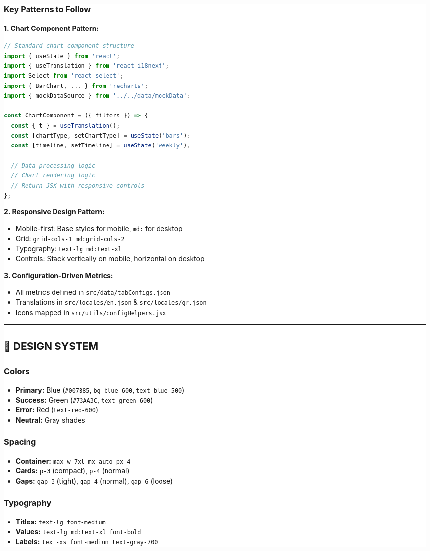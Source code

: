 ### **Key Patterns to Follow**

**1. Chart Component Pattern:**
```jsx
// Standard chart component structure
import { useState } from 'react';
import { useTranslation } from 'react-i18next';
import Select from 'react-select';
import { BarChart, ... } from 'recharts';
import { mockDataSource } from '../../data/mockData';

const ChartComponent = ({ filters }) => {
  const { t } = useTranslation();
  const [chartType, setChartType] = useState('bars');
  const [timeline, setTimeline] = useState('weekly');
  
  // Data processing logic
  // Chart rendering logic
  // Return JSX with responsive controls
};
```

**2. Responsive Design Pattern:**
- Mobile-first: Base styles for mobile, `md:` for desktop
- Grid: `grid-cols-1 md:grid-cols-2`
- Typography: `text-lg md:text-xl`
- Controls: Stack vertically on mobile, horizontal on desktop

**3. Configuration-Driven Metrics:**
- All metrics defined in `src/data/tabConfigs.json`
- Translations in `src/locales/en.json` & `src/locales/gr.json`
- Icons mapped in `src/utils/configHelpers.jsx`

---

## 🎨 DESIGN SYSTEM

### **Colors**
- **Primary:** Blue (`#007B85`, `bg-blue-600`, `text-blue-500`)
- **Success:** Green (`#73AA3C`, `text-green-600`)
- **Error:** Red (`text-red-600`)
- **Neutral:** Gray shades

### **Spacing**
- **Container:** `max-w-7xl mx-auto px-4`
- **Cards:** `p-3` (compact), `p-4` (normal)
- **Gaps:** `gap-3` (tight), `gap-4` (normal), `gap-6` (loose)

### **Typography**
- **Titles:** `text-lg font-medium`
- **Values:** `text-lg md:text-xl font-bold`
- **Labels:** `text-xs font-medium text-gray-700`
